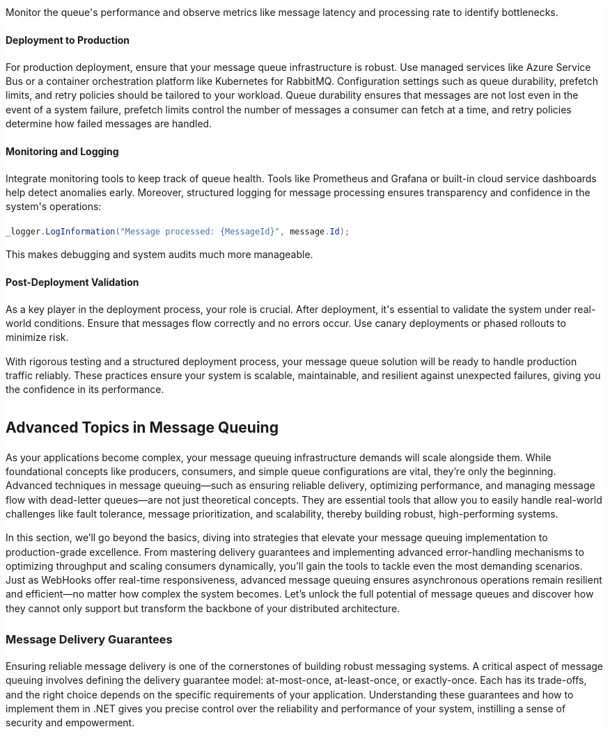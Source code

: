 Monitor the queue's performance and observe metrics like message latency and processing rate to identify bottlenecks.

#### Deployment to Production

For production deployment, ensure that your message queue infrastructure is robust. Use managed services like Azure Service Bus or a container orchestration platform like Kubernetes for RabbitMQ. Configuration settings such as queue durability, prefetch limits, and retry policies should be tailored to your workload. Queue durability ensures that messages are not lost even in the event of a system failure, prefetch limits control the number of messages a consumer can fetch at a time, and retry policies determine how failed messages are handled.

#### Monitoring and Logging

Integrate monitoring tools to keep track of queue health. Tools like Prometheus and Grafana or built-in cloud service dashboards help detect anomalies early. Moreover, structured logging for message processing ensures transparency and confidence in the system's operations:

```C#
_logger.LogInformation("Message processed: {MessageId}", message.Id);
```

This makes debugging and system audits much more manageable.

#### Post-Deployment Validation

As a key player in the deployment process, your role is crucial. After deployment, it's essential to validate the system under real-world conditions. Ensure that messages flow correctly and no errors occur. Use canary deployments or phased rollouts to minimize risk.

With rigorous testing and a structured deployment process, your message queue solution will be ready to handle production traffic reliably. These practices ensure your system is scalable, maintainable, and resilient against unexpected failures, giving you the confidence in its performance.

## Advanced Topics in Message Queuing

As your applications become complex, your message queuing infrastructure demands will scale alongside them. While foundational concepts like producers, consumers, and simple queue configurations are vital, they’re only the beginning. Advanced techniques in message queuing—such as ensuring reliable delivery, optimizing performance, and managing message flow with dead-letter queues—are not just theoretical concepts. They are essential tools that allow you to easily handle real-world challenges like fault tolerance, message prioritization, and scalability, thereby building robust, high-performing systems.

In this section, we’ll go beyond the basics, diving into strategies that elevate your message queuing implementation to production-grade excellence. From mastering delivery guarantees and implementing advanced error-handling mechanisms to optimizing throughput and scaling consumers dynamically, you’ll gain the tools to tackle even the most demanding scenarios. Just as WebHooks offer real-time responsiveness, advanced message queuing ensures asynchronous operations remain resilient and efficient—no matter how complex the system becomes. Let’s unlock the full potential of message queues and discover how they cannot only support but transform the backbone of your distributed architecture.

### Message Delivery Guarantees

Ensuring reliable message delivery is one of the cornerstones of building robust messaging systems. A critical aspect of message queuing involves defining the delivery guarantee model: at-most-once, at-least-once, or exactly-once. Each has its trade-offs, and the right choice depends on the specific requirements of your application. Understanding these guarantees and how to implement them in .NET gives you precise control over the reliability and performance of your system, instilling a sense of security and empowerment.

